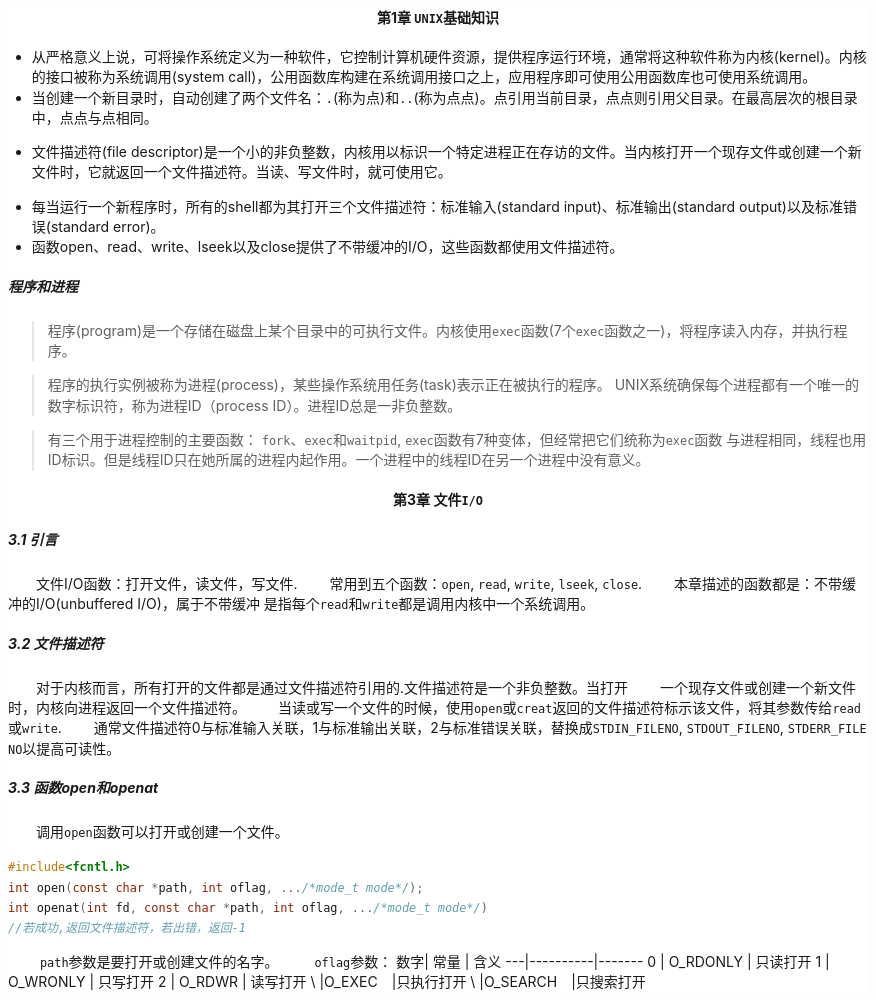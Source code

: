 

#### <center> 第1章 `UNIX`基础知识 </center>

- 从严格意义上说，可将操作系统定义为一种软件，它控制计算机硬件资源，提供程序运行环境，通常将这种软件称为内核(kernel)。内核的接口被称为系统调用(system call)，公用函数库构建在系统调用接口之上，应用程序即可使用公用函数库也可使用系统调用。
- 当创建一个新目录时，自动创建了两个文件名：`.`(称为点)和`..`(称为点点)。点引用当前目录，点点则引用父目录。在最高层次的根目录中，点点与点相同。

+ 文件描述符(file descriptor)是一个小的非负整数，内核用以标识一个特定进程正在存访的文件。当内核打开一个现存文件或创建一个新文件时，它就返回一个文件描述符。当读、写文件时，就可使用它。

- 每当运行一个新程序时，所有的shell都为其打开三个文件描述符：标准输入(standard input)、标准输出(standard output)以及标准错误(standard error)。
- 函数open、read、write、lseek以及close提供了不带缓冲的I/O，这些函数都使用文件描述符。

##### 程序和进程
> 程序(program)是一个存储在磁盘上某个目录中的可执行文件。内核使用`exec`函数(7个`exec`函数之一)，将程序读入内存，并执行程序。

> 程序的执行实例被称为进程(process)，某些操作系统用任务(task)表示正在被执行的程序。
> UNIX系统确保每个进程都有一个唯一的数字标识符，称为进程ID（process ID）。进程ID总是一非负整数。

> 有三个用于进程控制的主要函数： `fork`、`exec`和`waitpid`,  `exec`函数有7种变体，但经常把它们统称为`exec`函数
> 与进程相同，线程也用ID标识。但是线程ID只在她所属的进程内起作用。一个进程中的线程ID在另一个进程中没有意义。



#### <center> 第3章 文件`I/O` </center>

##### 3.1 引言
&emsp;&emsp;文件I/O函数：打开文件，读文件，写文件.
&emsp;&emsp;常用到五个函数：`open`, `read`, `write`, `lseek`, `close`.
&emsp;&emsp;本章描述的函数都是：不带缓冲的I/O(unbuffered I/O)，属于不带缓冲 是指每个`read`和`write`都是调用内核中一个系统调用。

##### 3.2 文件描述符

&emsp;&emsp;对于内核而言，所有打开的文件都是通过文件描述符引用的.文件描述符是一个非负整数。当打开
&emsp;&emsp;一个现存文件或创建一个新文件时，内核向进程返回一个文件描述符。
&emsp;&emsp;当读或写一个文件的时候，使用`open`或`creat`返回的文件描述符标示该文件，将其参数传给`read`或`write`.
&emsp;&emsp;通常文件描述符0与标准输入关联，1与标准输出关联，2与标准错误关联，替换成`STDIN_FILENO`, `STDOUT_FILENO`, `STDERR_FILENO`以提高可读性。


##### 3.3 函数open和openat

&emsp;&emsp;调用`open`函数可以打开或创建一个文件。

```C
#include<fcntl.h>
int open(const char *path, int oflag, .../*mode_t mode*/);
int openat(int fd, const char *path, int oflag, .../*mode_t mode*/)
//若成功,返回文件描述符，若出错，返回-1
```

&emsp;&emsp; `path`参数是要打开或创建文件的名字。
&emsp;&emsp; `oflag`参数：
数字|    常量  |  含义
---|----------|-------
 0 | O_RDONLY | 只读打开
 1 | O_WRONLY | 只写打开
 2 | O_RDWR   | 读写打开
  \  |O_EXEC　|只执行打开
   \ |O_SEARCH　|只搜索打开
